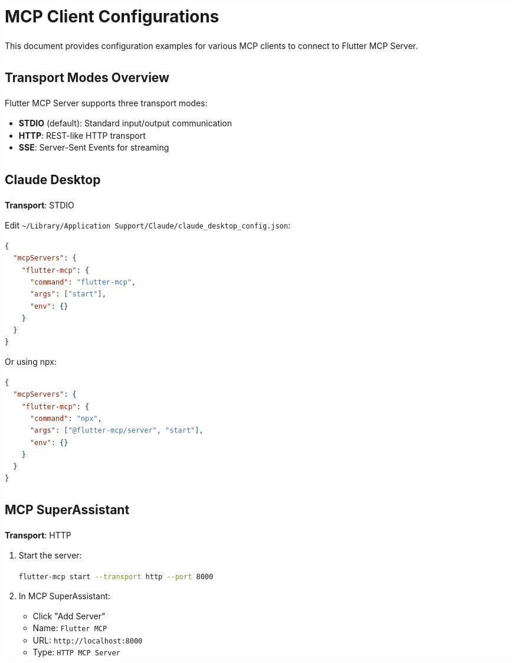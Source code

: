 # MCP Client Configurations

This document provides configuration examples for various MCP clients to connect to Flutter MCP Server.

## Transport Modes Overview

Flutter MCP Server supports three transport modes:
- **STDIO** (default): Standard input/output communication
- **HTTP**: REST-like HTTP transport
- **SSE**: Server-Sent Events for streaming

## Claude Desktop

**Transport**: STDIO

Edit `~/Library/Application Support/Claude/claude_desktop_config.json`:

```json
{
  "mcpServers": {
    "flutter-mcp": {
      "command": "flutter-mcp",
      "args": ["start"],
      "env": {}
    }
  }
}
```

Or using npx:
```json
{
  "mcpServers": {
    "flutter-mcp": {
      "command": "npx",
      "args": ["@flutter-mcp/server", "start"],
      "env": {}
    }
  }
}
```

## MCP SuperAssistant

**Transport**: HTTP

1. Start the server:
   ```bash
   flutter-mcp start --transport http --port 8000
   ```

2. In MCP SuperAssistant:
   - Click "Add Server"
   - Name: `Flutter MCP`
   - URL: `http://localhost:8000`
   - Type: `HTTP MCP Server`
